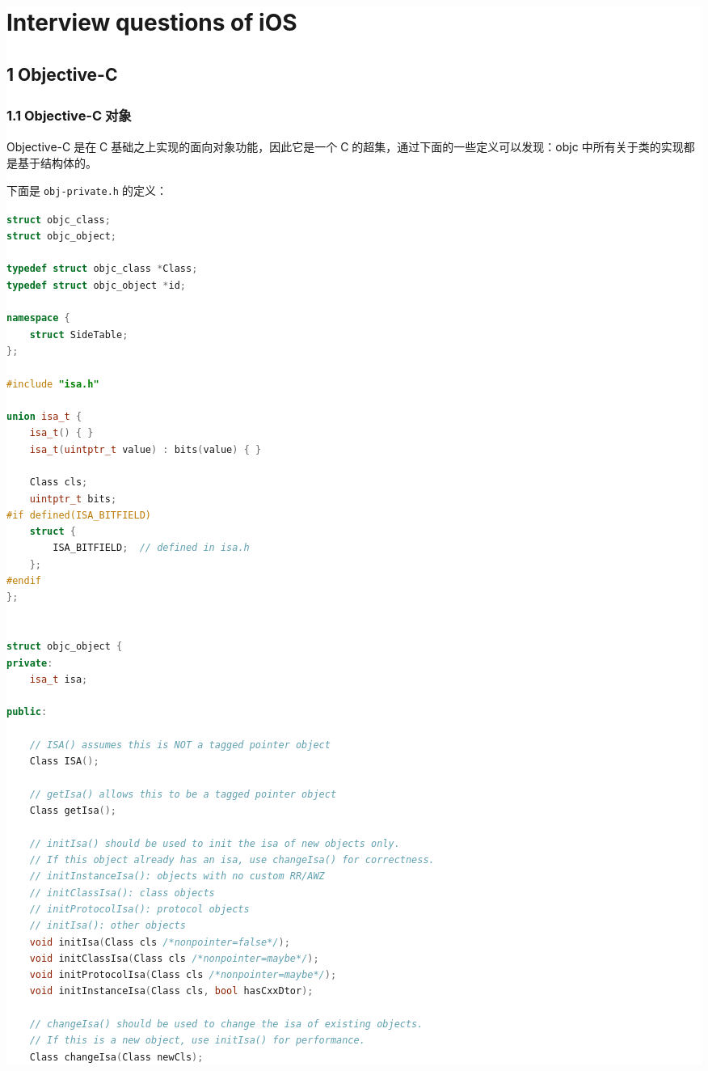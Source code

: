 # Interview questions of iOS

## 1 Objective-C

### 1.1 Objective-C 对象
Objective-C 是在 C 基础之上实现的面向对象功能，因此它是一个 C 的超集，通过下面的一些定义可以发现：objc 中所有关于类的实现都是基于结构体的。

下面是 `obj-private.h` 的定义：

```cpp
struct objc_class;
struct objc_object;

typedef struct objc_class *Class;
typedef struct objc_object *id;

namespace {
    struct SideTable;
};

#include "isa.h"

union isa_t {
    isa_t() { }
    isa_t(uintptr_t value) : bits(value) { }

    Class cls;
    uintptr_t bits;
#if defined(ISA_BITFIELD)
    struct {
        ISA_BITFIELD;  // defined in isa.h
    };
#endif
};


struct objc_object {
private:
    isa_t isa;

public:

    // ISA() assumes this is NOT a tagged pointer object
    Class ISA();

    // getIsa() allows this to be a tagged pointer object
    Class getIsa();

    // initIsa() should be used to init the isa of new objects only.
    // If this object already has an isa, use changeIsa() for correctness.
    // initInstanceIsa(): objects with no custom RR/AWZ
    // initClassIsa(): class objects
    // initProtocolIsa(): protocol objects
    // initIsa(): other objects
    void initIsa(Class cls /*nonpointer=false*/);
    void initClassIsa(Class cls /*nonpointer=maybe*/);
    void initProtocolIsa(Class cls /*nonpointer=maybe*/);
    void initInstanceIsa(Class cls, bool hasCxxDtor);

    // changeIsa() should be used to change the isa of existing objects.
    // If this is a new object, use initIsa() for performance.
    Class changeIsa(Class newCls);
```